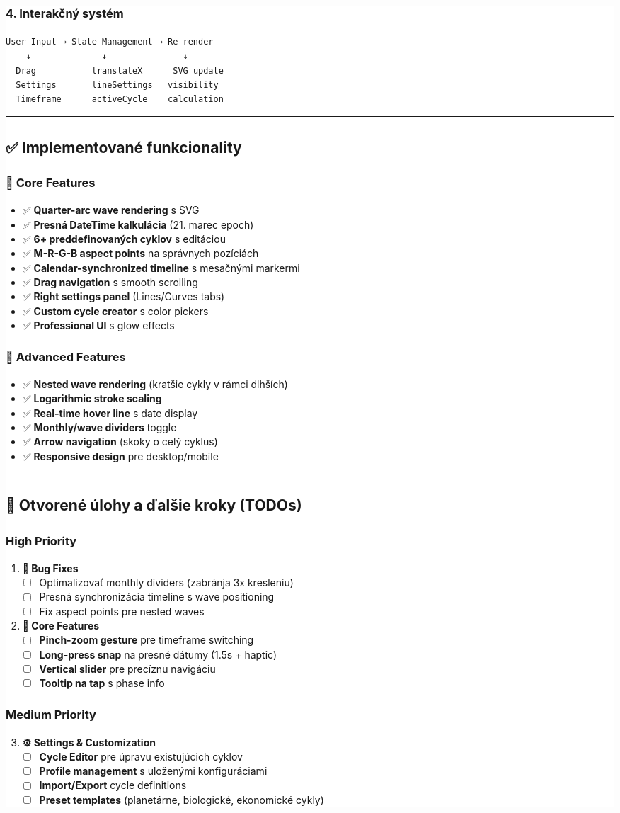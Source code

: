 ### **4. Interakčný systém**
```
User Input → State Management → Re-render
    ↓              ↓               ↓
  Drag           translateX      SVG update
  Settings       lineSettings   visibility
  Timeframe      activeCycle    calculation
```

---

## ✅ Implementované funkcionality

### 🎯 **Core Features**
- ✅ **Quarter-arc wave rendering** s SVG
- ✅ **Presná DateTime kalkulácia** (21. marec epoch)
- ✅ **6+ preddefinovaných cyklov** s editáciou
- ✅ **M-R-G-B aspect points** na správnych pozíciách
- ✅ **Calendar-synchronized timeline** s mesačnými markermi
- ✅ **Drag navigation** s smooth scrolling
- ✅ **Right settings panel** (Lines/Curves tabs)
- ✅ **Custom cycle creator** s color pickers
- ✅ **Professional UI** s glow effects

### 🎨 **Advanced Features**
- ✅ **Nested wave rendering** (kratšie cykly v rámci dlhších)
- ✅ **Logarithmic stroke scaling** 
- ✅ **Real-time hover line** s date display
- ✅ **Monthly/wave dividers** toggle
- ✅ **Arrow navigation** (skoky o celý cyklus)
- ✅ **Responsive design** pre desktop/mobile

---

## 🚧 Otvorené úlohy a ďalšie kroky (TODOs)

### **High Priority**
1. **🐛 Bug Fixes**
   - [ ] Optimalizovať monthly dividers (zabránja 3x kresleniu)
   - [ ] Presná synchronizácia timeline s wave positioning
   - [ ] Fix aspect points pre nested waves

2. **🎯 Core Features**
   - [ ] **Pinch-zoom gesture** pre timeframe switching
   - [ ] **Long-press snap** na presné dátumy (1.5s + haptic)
   - [ ] **Vertical slider** pre precíznu navigáciu
   - [ ] **Tooltip na tap** s phase info

### **Medium Priority**
3. **⚙️ Settings & Customization**
   - [ ] **Cycle Editor** pre úpravu existujúcich cyklov
   - [ ] **Profile management** s uloženými konfiguráciami
   - [ ] **Import/Export** cycle definitions
   - [ ] **Preset templates** (planetárne, biologické, ekonomické cykly)

